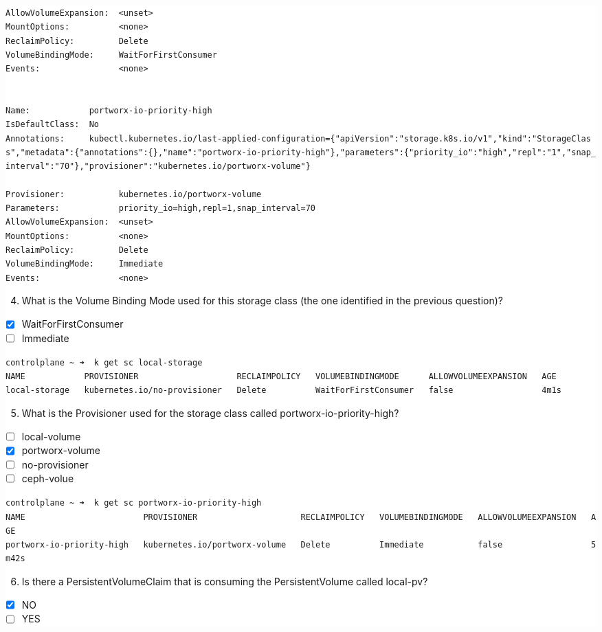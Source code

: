 ```shell
AllowVolumeExpansion:  <unset>
MountOptions:          <none>
ReclaimPolicy:         Delete
VolumeBindingMode:     WaitForFirstConsumer
Events:                <none>


Name:            portworx-io-priority-high
IsDefaultClass:  No
Annotations:     kubectl.kubernetes.io/last-applied-configuration={"apiVersion":"storage.k8s.io/v1","kind":"StorageClass","metadata":{"annotations":{},"name":"portworx-io-priority-high"},"parameters":{"priority_io":"high","repl":"1","snap_interval":"70"},"provisioner":"kubernetes.io/portworx-volume"}

Provisioner:           kubernetes.io/portworx-volume
Parameters:            priority_io=high,repl=1,snap_interval=70
AllowVolumeExpansion:  <unset>
MountOptions:          <none>
ReclaimPolicy:         Delete
VolumeBindingMode:     Immediate
Events:                <none>
```

4. What is the Volume Binding Mode used for this storage class (the one identified in the previous question)?
- [x] WaitForFirstConsumer
- [ ] Immediate

```shell
controlplane ~ ➜  k get sc local-storage 
NAME            PROVISIONER                    RECLAIMPOLICY   VOLUMEBINDINGMODE      ALLOWVOLUMEEXPANSION   AGE
local-storage   kubernetes.io/no-provisioner   Delete          WaitForFirstConsumer   false                  4m1s
```

5. What is the Provisioner used for the storage class called portworx-io-priority-high?
- [ ] local-volume
- [x] portworx-volume
- [ ] no-provisioner
- [ ] ceph-volue

```shell
controlplane ~ ➜  k get sc portworx-io-priority-high
NAME                        PROVISIONER                     RECLAIMPOLICY   VOLUMEBINDINGMODE   ALLOWVOLUMEEXPANSION   AGE
portworx-io-priority-high   kubernetes.io/portworx-volume   Delete          Immediate           false                  5m42s
```

6. Is there a PersistentVolumeClaim that is consuming the PersistentVolume called local-pv?
- [x] NO
- [ ] YES
